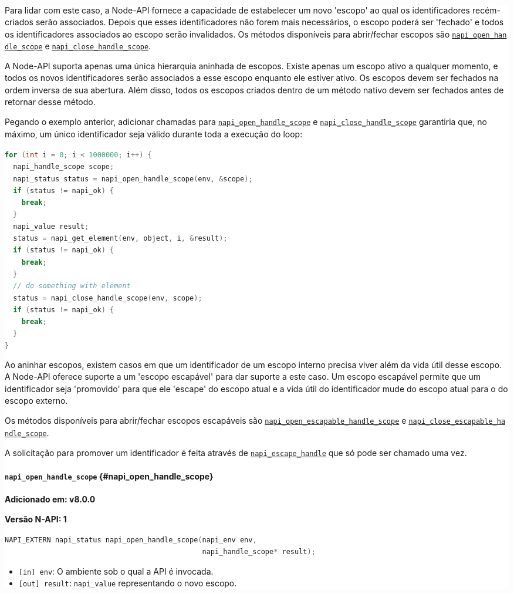 Para lidar com este caso, a Node-API fornece a capacidade de estabelecer um novo 'escopo' ao qual os identificadores recém-criados serão associados. Depois que esses identificadores não forem mais necessários, o escopo poderá ser 'fechado' e todos os identificadores associados ao escopo serão invalidados. Os métodos disponíveis para abrir/fechar escopos são [`napi_open_handle_scope`](/pt/nodejs/api/n-api#napi_open_handle_scope) e [`napi_close_handle_scope`](/pt/nodejs/api/n-api#napi_close_handle_scope).

A Node-API suporta apenas uma única hierarquia aninhada de escopos. Existe apenas um escopo ativo a qualquer momento, e todos os novos identificadores serão associados a esse escopo enquanto ele estiver ativo. Os escopos devem ser fechados na ordem inversa de sua abertura. Além disso, todos os escopos criados dentro de um método nativo devem ser fechados antes de retornar desse método.

Pegando o exemplo anterior, adicionar chamadas para [`napi_open_handle_scope`](/pt/nodejs/api/n-api#napi_open_handle_scope) e [`napi_close_handle_scope`](/pt/nodejs/api/n-api#napi_close_handle_scope) garantiria que, no máximo, um único identificador seja válido durante toda a execução do loop:

```C [C]
for (int i = 0; i < 1000000; i++) {
  napi_handle_scope scope;
  napi_status status = napi_open_handle_scope(env, &scope);
  if (status != napi_ok) {
    break;
  }
  napi_value result;
  status = napi_get_element(env, object, i, &result);
  if (status != napi_ok) {
    break;
  }
  // do something with element
  status = napi_close_handle_scope(env, scope);
  if (status != napi_ok) {
    break;
  }
}
```
Ao aninhar escopos, existem casos em que um identificador de um escopo interno precisa viver além da vida útil desse escopo. A Node-API oferece suporte a um 'escopo escapável' para dar suporte a este caso. Um escopo escapável permite que um identificador seja 'promovido' para que ele 'escape' do escopo atual e a vida útil do identificador mude do escopo atual para o do escopo externo.

Os métodos disponíveis para abrir/fechar escopos escapáveis são [`napi_open_escapable_handle_scope`](/pt/nodejs/api/n-api#napi_open_escapable_handle_scope) e [`napi_close_escapable_handle_scope`](/pt/nodejs/api/n-api#napi_close_escapable_handle_scope).

A solicitação para promover um identificador é feita através de [`napi_escape_handle`](/pt/nodejs/api/n-api#napi_escape_handle) que só pode ser chamado uma vez.


#### `napi_open_handle_scope` {#napi_open_handle_scope}

**Adicionado em: v8.0.0**

**Versão N-API: 1**

```C [C]
NAPI_EXTERN napi_status napi_open_handle_scope(napi_env env,
                                               napi_handle_scope* result);
```
- `[in] env`: O ambiente sob o qual a API é invocada.
- `[out] result`: `napi_value` representando o novo escopo.
